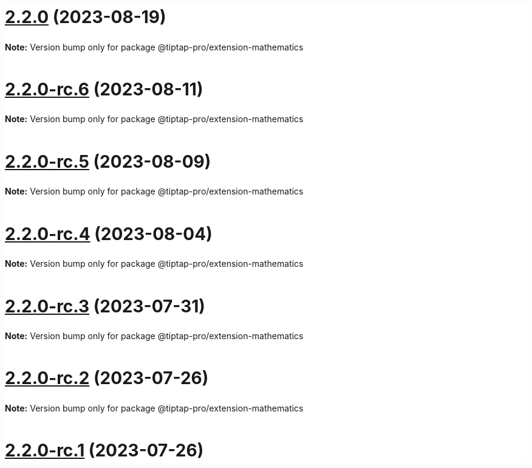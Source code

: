 

# [2.2.0](https://github.com/ueberdosis/tiptap-pro/compare/v2.2.0-rc.6...v2.2.0) (2023-08-19)

**Note:** Version bump only for package @tiptap-pro/extension-mathematics





# [2.2.0-rc.6](https://github.com/ueberdosis/tiptap-pro/compare/v2.2.0-rc.5...v2.2.0-rc.6) (2023-08-11)

**Note:** Version bump only for package @tiptap-pro/extension-mathematics





# [2.2.0-rc.5](https://github.com/ueberdosis/tiptap-pro/compare/v2.2.0-rc.4...v2.2.0-rc.5) (2023-08-09)

**Note:** Version bump only for package @tiptap-pro/extension-mathematics





# [2.2.0-rc.4](https://github.com/ueberdosis/tiptap-pro/compare/v2.2.0-rc.3...v2.2.0-rc.4) (2023-08-04)

**Note:** Version bump only for package @tiptap-pro/extension-mathematics





# [2.2.0-rc.3](https://github.com/ueberdosis/tiptap-pro/compare/v2.2.0-rc.2...v2.2.0-rc.3) (2023-07-31)

**Note:** Version bump only for package @tiptap-pro/extension-mathematics





# [2.2.0-rc.2](https://github.com/ueberdosis/tiptap-pro/compare/v2.2.0-rc.1...v2.2.0-rc.2) (2023-07-26)

**Note:** Version bump only for package @tiptap-pro/extension-mathematics





# [2.2.0-rc.1](https://github.com/ueberdosis/tiptap-pro/compare/v2.2.0-rc.0...v2.2.0-rc.1) (2023-07-26)
